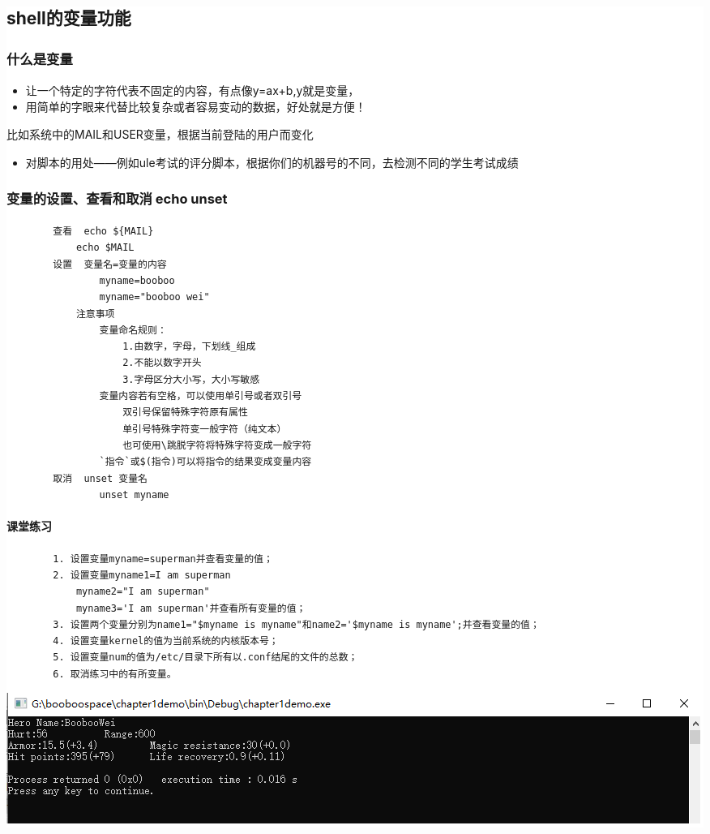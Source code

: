 ## shell的变量功能

### 什么是变量

* 让一个特定的字符代表不固定的内容，有点像y=ax+b,y就是变量，
* 用简单的字眼来代替比较复杂或者容易变动的数据，好处就是方便！

比如系统中的MAIL和USER变量，根据当前登陆的用户而变化

* 对脚本的用处——例如ule考试的评分脚本，根据你们的机器号的不同，去检测不同的学生考试成绩

### 变量的设置、查看和取消 echo unset



```shell
        查看	echo ${MAIL}
			echo $MAIL
		设置	变量名=变量的内容
				myname=booboo
				myname="booboo wei"
			注意事项
				变量命名规则：
					1.由数字，字母，下划线_组成
					2.不能以数字开头
					3.字母区分大小写，大小写敏感
				变量内容若有空格，可以使用单引号或者双引号
					双引号保留特殊字符原有属性
					单引号特殊字符变一般字符（纯文本）
					也可使用\跳脱字符将特殊字符变成一般字符
				`指令`或$(指令)可以将指令的结果变成变量内容
		取消	unset 变量名
				unset myname
```

#### 课堂练习
			1. 设置变量myname=superman并查看变量的值；
			2. 设置变量myname1=I am superman
				myname2="I am superman"
				myname3='I am superman'并查看所有变量的值；
			3. 设置两个变量分别为name1="$myname is myname"和name2='$myname is myname';并查看变量的值；
			4. 设置变量kernel的值为当前系统的内核版本号；
			5. 设置变量num的值为/etc/目录下所有以.conf结尾的文件的总数；
			6. 取消练习中的有所变量。

![02](pic/02.png)
